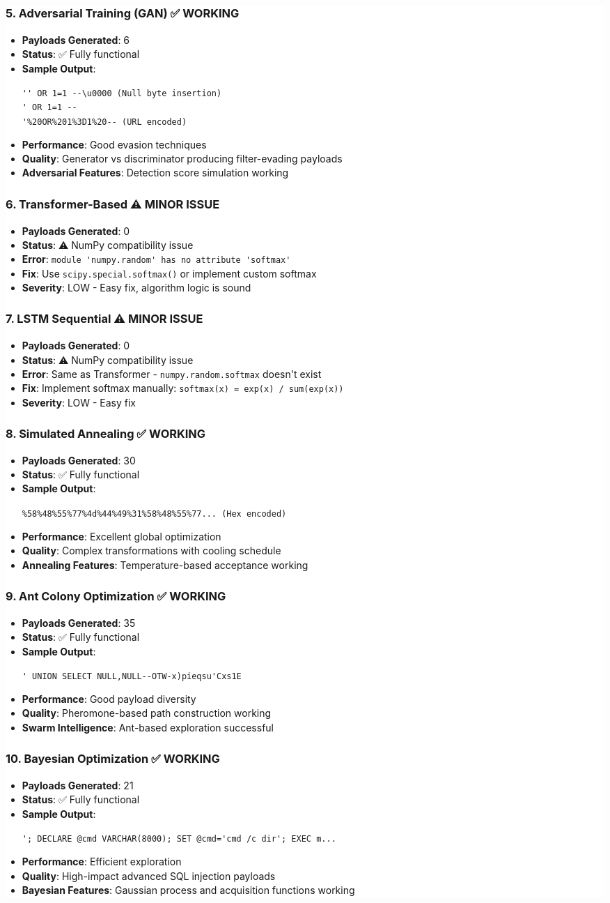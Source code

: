 ### 5. Adversarial Training (GAN) ✅ WORKING
- **Payloads Generated**: 6
- **Status**: ✅ Fully functional
- **Sample Output**:
  ```
  '' OR 1=1 --\u0000 (Null byte insertion)
  ' OR 1=1 --
  '%20OR%201%3D1%20-- (URL encoded)
  ```
- **Performance**: Good evasion techniques
- **Quality**: Generator vs discriminator producing filter-evading payloads
- **Adversarial Features**: Detection score simulation working

### 6. Transformer-Based ⚠️ MINOR ISSUE
- **Payloads Generated**: 0
- **Status**: ⚠️ NumPy compatibility issue
- **Error**: `module 'numpy.random' has no attribute 'softmax'`
- **Fix**: Use `scipy.special.softmax()` or implement custom softmax
- **Severity**: LOW - Easy fix, algorithm logic is sound

### 7. LSTM Sequential ⚠️ MINOR ISSUE
- **Payloads Generated**: 0
- **Status**: ⚠️ NumPy compatibility issue
- **Error**: Same as Transformer - `numpy.random.softmax` doesn't exist
- **Fix**: Implement softmax manually: `softmax(x) = exp(x) / sum(exp(x))`
- **Severity**: LOW - Easy fix

### 8. Simulated Annealing ✅ WORKING
- **Payloads Generated**: 30
- **Status**: ✅ Fully functional
- **Sample Output**:
  ```
  %58%48%55%77%4d%44%49%31%58%48%55%77... (Hex encoded)
  ```
- **Performance**: Excellent global optimization
- **Quality**: Complex transformations with cooling schedule
- **Annealing Features**: Temperature-based acceptance working

### 9. Ant Colony Optimization ✅ WORKING
- **Payloads Generated**: 35
- **Status**: ✅ Fully functional
- **Sample Output**:
  ```
  ' UNION SELECT NULL,NULL--OTW-x)pieqsu'Cxs1E
  ```
- **Performance**: Good payload diversity
- **Quality**: Pheromone-based path construction working
- **Swarm Intelligence**: Ant-based exploration successful

### 10. Bayesian Optimization ✅ WORKING
- **Payloads Generated**: 21
- **Status**: ✅ Fully functional
- **Sample Output**:
  ```
  '; DECLARE @cmd VARCHAR(8000); SET @cmd='cmd /c dir'; EXEC m...
  ```
- **Performance**: Efficient exploration
- **Quality**: High-impact advanced SQL injection payloads
- **Bayesian Features**: Gaussian process and acquisition functions working
